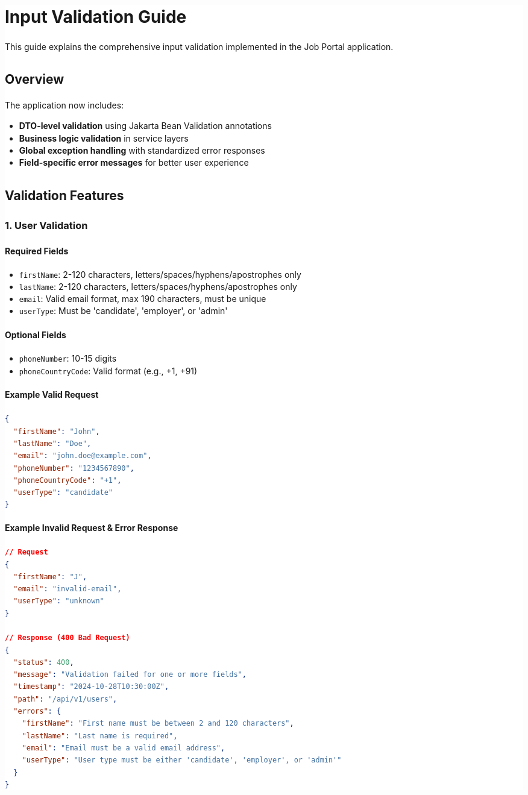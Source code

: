 # Input Validation Guide

This guide explains the comprehensive input validation implemented in the Job Portal application.

## Overview

The application now includes:
- **DTO-level validation** using Jakarta Bean Validation annotations
- **Business logic validation** in service layers
- **Global exception handling** with standardized error responses
- **Field-specific error messages** for better user experience

## Validation Features

### 1. User Validation

#### Required Fields
- `firstName`: 2-120 characters, letters/spaces/hyphens/apostrophes only
- `lastName`: 2-120 characters, letters/spaces/hyphens/apostrophes only
- `email`: Valid email format, max 190 characters, must be unique
- `userType`: Must be 'candidate', 'employer', or 'admin'

#### Optional Fields
- `phoneNumber`: 10-15 digits
- `phoneCountryCode`: Valid format (e.g., +1, +91)

#### Example Valid Request
```json
{
  "firstName": "John",
  "lastName": "Doe",
  "email": "john.doe@example.com",
  "phoneNumber": "1234567890",
  "phoneCountryCode": "+1",
  "userType": "candidate"
}
```

#### Example Invalid Request & Error Response
```json
// Request
{
  "firstName": "J",
  "email": "invalid-email",
  "userType": "unknown"
}

// Response (400 Bad Request)
{
  "status": 400,
  "message": "Validation failed for one or more fields",
  "timestamp": "2024-10-28T10:30:00Z",
  "path": "/api/v1/users",
  "errors": {
    "firstName": "First name must be between 2 and 120 characters",
    "lastName": "Last name is required",
    "email": "Email must be a valid email address",
    "userType": "User type must be either 'candidate', 'employer', or 'admin'"
  }
}
```
